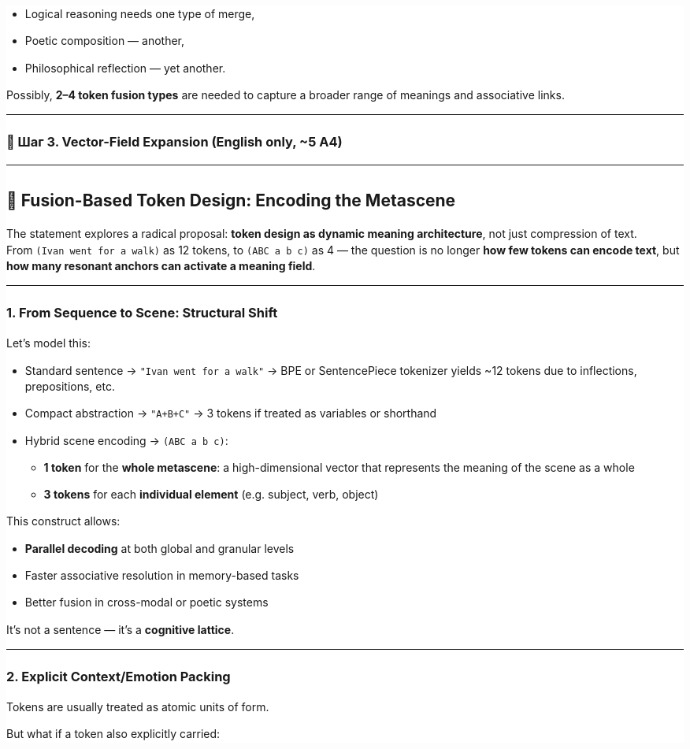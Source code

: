 - Logical reasoning needs one type of merge,
    
- Poetic composition — another,
    
- Philosophical reflection — yet another.
    

Possibly, **2–4 token fusion types** are needed to capture a broader range of meanings and associative links.

---

### 🔹 Шаг 3. Vector-Field Expansion (English only, ~5 A4)

---

## 🧠 Fusion-Based Token Design: Encoding the Metascene

The statement explores a radical proposal: **token design as dynamic meaning architecture**, not just compression of text.  
From `(Ivan went for a walk)` as 12 tokens, to `(ABC a b c)` as 4 — the question is no longer **how few tokens can encode text**, but **how many resonant anchors can activate a meaning field**.

---

### 1. **From Sequence to Scene: Structural Shift**

Let’s model this:

- Standard sentence → `"Ivan went for a walk"` → BPE or SentencePiece tokenizer yields ~12 tokens due to inflections, prepositions, etc.
    
- Compact abstraction → `"A+B+C"` → 3 tokens if treated as variables or shorthand
    
- Hybrid scene encoding → `(ABC a b c)`:
    
    - **1 token** for the **whole metascene**: a high-dimensional vector that represents the meaning of the scene as a whole
        
    - **3 tokens** for each **individual element** (e.g. subject, verb, object)
        

This construct allows:

- **Parallel decoding** at both global and granular levels
    
- Faster associative resolution in memory-based tasks
    
- Better fusion in cross-modal or poetic systems
    

It’s not a sentence — it’s a **cognitive lattice**.

---

### 2. **Explicit Context/Emotion Packing**

Tokens are usually treated as atomic units of form.

But what if a token also explicitly carried:
